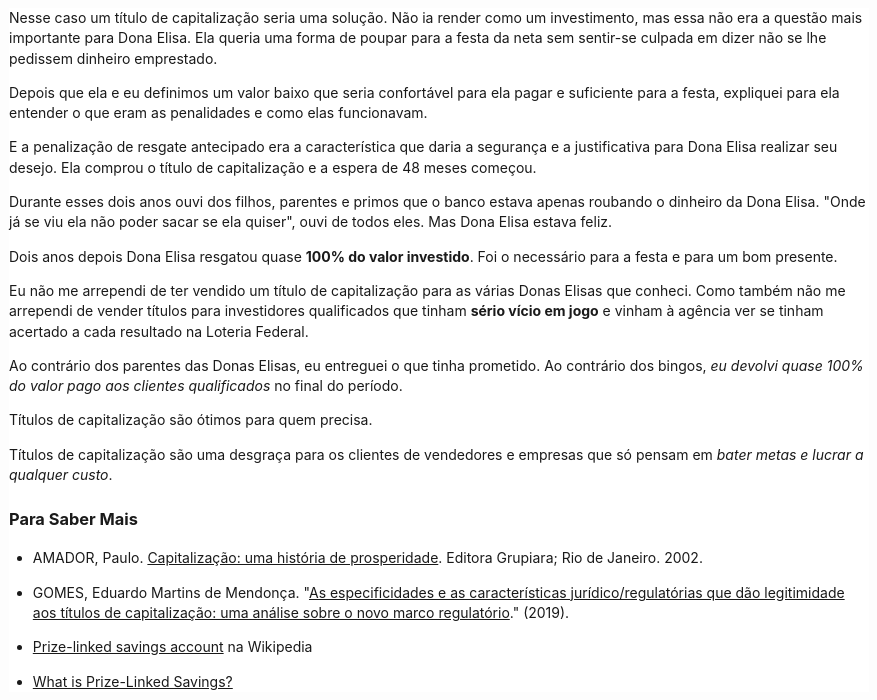 Nesse caso um título de capitalização seria uma solução. Não ia render como um investimento, mas essa não era a questão mais importante para Dona Elisa. Ela queria uma forma de poupar para a festa da neta sem sentir-se culpada em dizer não se lhe pedissem dinheiro emprestado.

Depois que ela e eu definimos um valor baixo que seria confortável para ela pagar e suficiente para a festa, expliquei para ela entender o que eram as penalidades e como elas funcionavam.

E a penalização de resgate antecipado era a característica que daria a segurança e a justificativa para Dona Elisa realizar seu desejo. Ela comprou o título de capitalização e a espera de 48 meses começou.

Durante esses dois anos ouvi dos filhos, parentes e primos que o banco estava apenas roubando o dinheiro da Dona Elisa. "Onde já se viu ela não poder sacar se ela quiser", ouvi de todos eles. Mas Dona Elisa estava feliz.

Dois anos depois Dona Elisa resgatou quase **100% do valor investido**. Foi o necessário para a festa e para um bom presente.

Eu não me arrependi de ter vendido um título de capitalização para as várias Donas Elisas que conheci. Como também não me arrependi de vender títulos para investidores qualificados que tinham **sério vício em jogo** e vinham à agência ver se tinham acertado a cada resultado na Loteria Federal.

Ao contrário dos parentes das Donas Elisas, eu entreguei o que tinha prometido. Ao contrário dos bingos, *eu devolvi quase 100% do valor pago aos clientes qualificados* no final do período.

Títulos de capitalização são ótimos para quem precisa.

Títulos de capitalização são uma desgraça para os clientes de vendedores e empresas que só pensam em *bater metas e lucrar a qualquer custo*.

### Para Saber Mais

- AMADOR, Paulo. [Capitalização: uma história de prosperidade](https://www.estantevirtual.com.br/livros/paulo-amador/capitalizacao-uma-historia-de-prosperidade/329970775). Editora Grupiara; Rio de Janeiro. 2002.

- GOMES, Eduardo Martins de Mendonça. \"[As especificidades e as características jurídico/regulatórias que dão legitimidade aos títulos de capitalização: uma análise sobre o novo marco regulatório](http://repositorio.ufc.br/handle/riufc/49278).\" (2019).

- [Prize-linked savings account](https://en.wikipedia.org/wiki/Prize-linked_savings_account) na Wikipedia

- [What is Prize-Linked Savings?](http://www.savetowin.org/financial-education/prize-linked-savings-)
